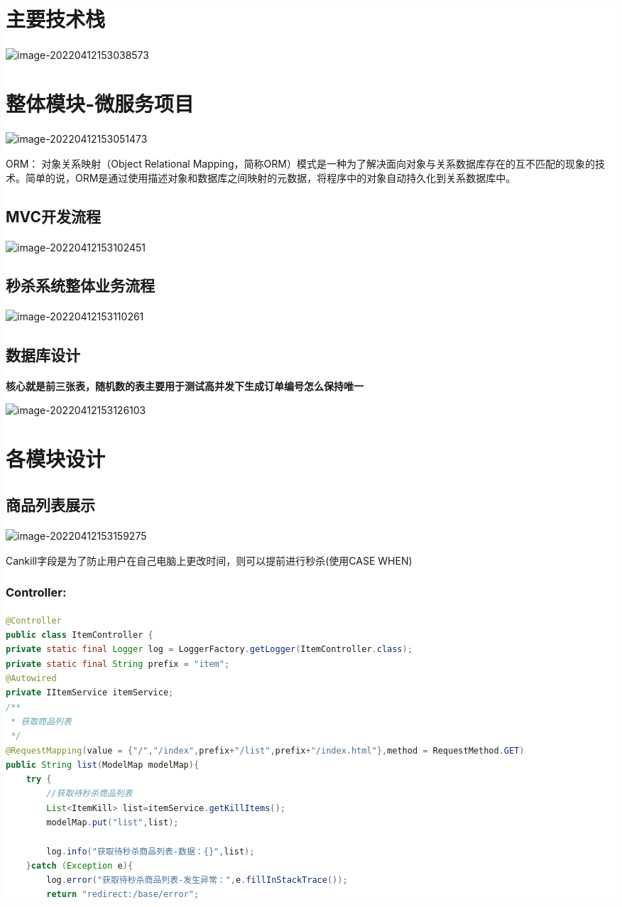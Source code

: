 

# 主要技术栈

![image-20220412153038573](C:\Users\Admin\AppData\Roaming\Typora\typora-user-images\image-20220412153038573.png)

# 整体模块-微服务项目

![image-20220412153051473](C:\Users\Admin\AppData\Roaming\Typora\typora-user-images\image-20220412153051473.png)

ORM： 对象关系映射（Object Relational Mapping，简称ORM）模式是一种为了解决面向对象与关系数据库存在的互不匹配的现象的技术。简单的说，ORM是通过使用描述对象和数据库之间映射的元数据，将程序中的对象自动持久化到关系数据库中。

## MVC开发流程

![image-20220412153102451](C:\Users\Admin\AppData\Roaming\Typora\typora-user-images\image-20220412153102451.png)

## 秒杀系统整体业务流程

![image-20220412153110261](C:\Users\Admin\AppData\Roaming\Typora\typora-user-images\image-20220412153110261.png)

## 数据库设计

**核心就是前三张表，随机数的表主要用于测试高并发下生成订单编号怎么保持唯一**

![image-20220412153126103](C:\Users\Admin\AppData\Roaming\Typora\typora-user-images\image-20220412153126103.png)

# 各模块设计

## 商品列表展示

![image-20220412153159275](C:\Users\Admin\AppData\Roaming\Typora\typora-user-images\image-20220412153159275.png)

Cankill字段是为了防止用户在自己电脑上更改时间，则可以提前进行秒杀(使用CASE WHEN)

### Controller:

```java
@Controller
public class ItemController {
private static final Logger log = LoggerFactory.getLogger(ItemController.class);
private static final String prefix = "item";
@Autowired
private IItemService itemService;
/**
 * 获取商品列表
 */
@RequestMapping(value = {"/","/index",prefix+"/list",prefix+"/index.html"},method = RequestMethod.GET)
public String list(ModelMap modelMap){
    try {
        //获取待秒杀商品列表
        List<ItemKill> list=itemService.getKillItems();
        modelMap.put("list",list);

        log.info("获取待秒杀商品列表-数据：{}",list);
    }catch (Exception e){
        log.error("获取待秒杀商品列表-发生异常：",e.fillInStackTrace());
        return "redirect:/base/error";
```